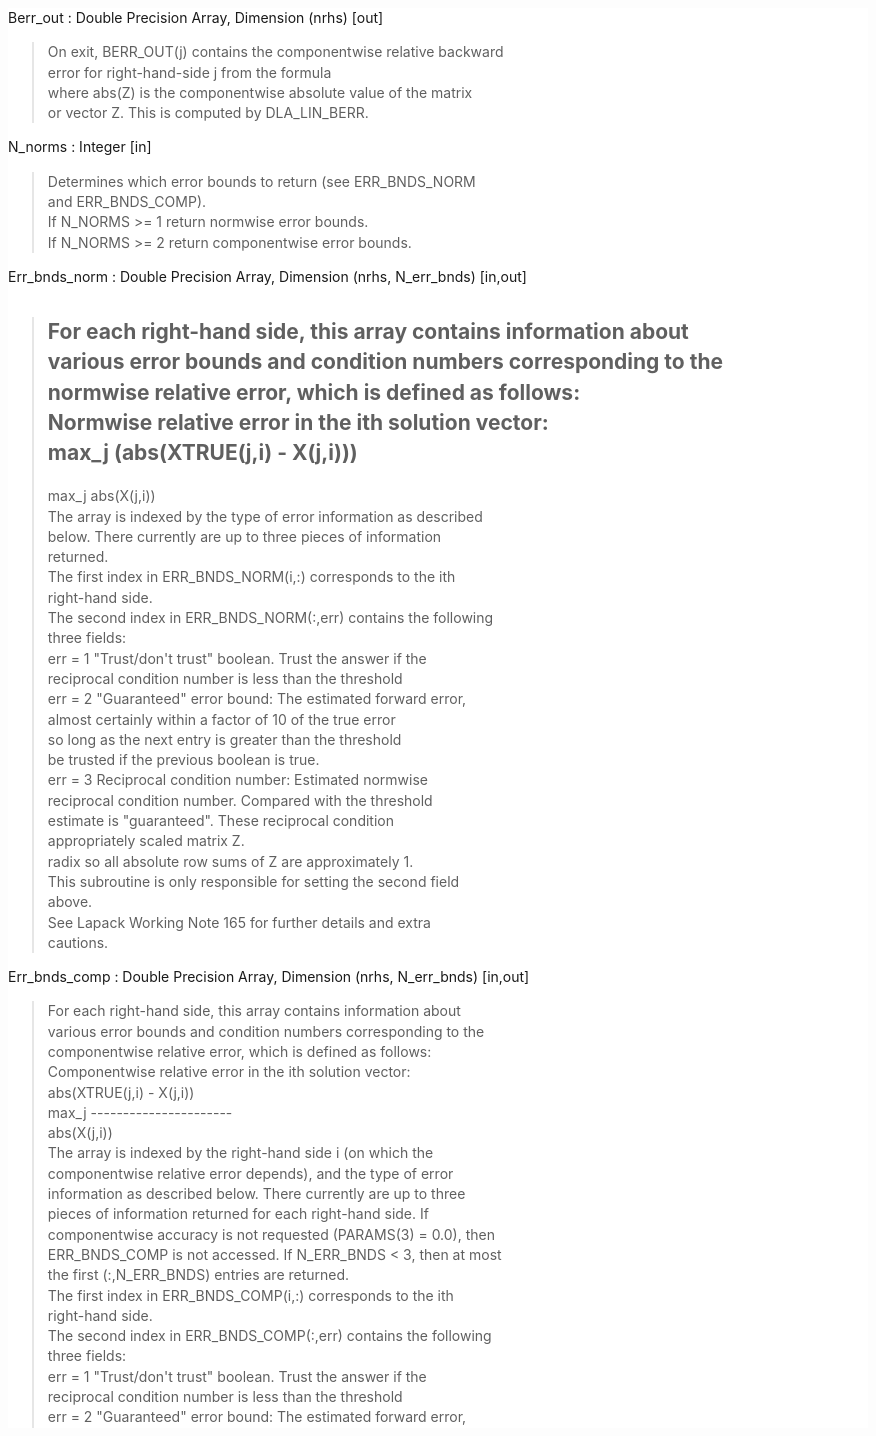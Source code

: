 Berr_out : Double Precision Array, Dimension (nrhs) [out]  
> On exit, BERR_OUT(j) contains the componentwise relative backward  
> error for right-hand-side j from the formula  
> where abs(Z) is the componentwise absolute value of the matrix  
> or vector Z. This is computed by DLA_LIN_BERR.  
  
N_norms : Integer [in]  
> Determines which error bounds to return (see ERR_BNDS_NORM  
> and ERR_BNDS_COMP).  
> If N_NORMS >= 1 return normwise error bounds.  
> If N_NORMS >= 2 return componentwise error bounds.  
  
Err_bnds_norm : Double Precision Array, Dimension (nrhs, N_err_bnds) [in,out]  
> For each right-hand side, this array contains information about  
> various error bounds and condition numbers corresponding to the  
> normwise relative error, which is defined as follows:  
> Normwise relative error in the ith solution vector:  
> max_j (abs(XTRUE(j,i) - X(j,i)))  
> ------------------------------  
> max_j abs(X(j,i))  
> The array is indexed by the type of error information as described  
> below. There currently are up to three pieces of information  
> returned.  
> The first index in ERR_BNDS_NORM(i,:) corresponds to the ith  
> right-hand side.  
> The second index in ERR_BNDS_NORM(:,err) contains the following  
> three fields:  
> err = 1 "Trust/don't trust" boolean. Trust the answer if the  
> reciprocal condition number is less than the threshold  
> err = 2 "Guaranteed" error bound: The estimated forward error,  
> almost certainly within a factor of 10 of the true error  
> so long as the next entry is greater than the threshold  
> be trusted if the previous boolean is true.  
> err = 3  Reciprocal condition number: Estimated normwise  
> reciprocal condition number.  Compared with the threshold  
> estimate is "guaranteed". These reciprocal condition  
> appropriately scaled matrix Z.  
> radix so all absolute row sums of Z are approximately 1.  
> This subroutine is only responsible for setting the second field  
> above.  
> See Lapack Working Note 165 for further details and extra  
> cautions.  
  
Err_bnds_comp : Double Precision Array, Dimension (nrhs, N_err_bnds) [in,out]  
> For each right-hand side, this array contains information about  
> various error bounds and condition numbers corresponding to the  
> componentwise relative error, which is defined as follows:  
> Componentwise relative error in the ith solution vector:  
> abs(XTRUE(j,i) - X(j,i))  
> max_j ----------------------  
> abs(X(j,i))  
> The array is indexed by the right-hand side i (on which the  
> componentwise relative error depends), and the type of error  
> information as described below. There currently are up to three  
> pieces of information returned for each right-hand side. If  
> componentwise accuracy is not requested (PARAMS(3) = 0.0), then  
> ERR_BNDS_COMP is not accessed.  If N_ERR_BNDS < 3, then at most  
> the first (:,N_ERR_BNDS) entries are returned.  
> The first index in ERR_BNDS_COMP(i,:) corresponds to the ith  
> right-hand side.  
> The second index in ERR_BNDS_COMP(:,err) contains the following  
> three fields:  
> err = 1 "Trust/don't trust" boolean. Trust the answer if the  
> reciprocal condition number is less than the threshold  
> err = 2 "Guaranteed" error bound: The estimated forward error,  